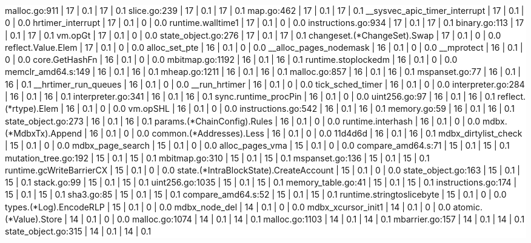 malloc.go:911                                    |     17 |   0.1 |  17 |   0.1
slice.go:239                                     |     17 |   0.1 |  17 |   0.1
map.go:462                                       |     17 |   0.1 |  17 |   0.1
__sysvec_apic_timer_interrupt                    |     17 |   0.1 |   0 |   0.0
hrtimer_interrupt                                |     17 |   0.1 |   0 |   0.0
runtime.walltime1                                |     17 |   0.1 |   0 |   0.0
instructions.go:934                              |     17 |   0.1 |  17 |   0.1
binary.go:113                                    |     17 |   0.1 |  17 |   0.1
vm.opGt                                          |     17 |   0.1 |   0 |   0.0
state_object.go:276                              |     17 |   0.1 |  17 |   0.1
changeset.(*ChangeSet).Swap                      |     17 |   0.1 |   0 |   0.0
reflect.Value.Elem                               |     17 |   0.1 |   0 |   0.0
alloc_set_pte                                    |     16 |   0.1 |   0 |   0.0
__alloc_pages_nodemask                           |     16 |   0.1 |   0 |   0.0
__mprotect                                       |     16 |   0.1 |   0 |   0.0
core.GetHashFn                                   |     16 |   0.1 |   0 |   0.0
mbitmap.go:1192                                  |     16 |   0.1 |  16 |   0.1
runtime.stoplockedm                              |     16 |   0.1 |   0 |   0.0
memclr_amd64.s:149                               |     16 |   0.1 |  16 |   0.1
mheap.go:1211                                    |     16 |   0.1 |  16 |   0.1
malloc.go:857                                    |     16 |   0.1 |  16 |   0.1
mspanset.go:77                                   |     16 |   0.1 |  16 |   0.1
__hrtimer_run_queues                             |     16 |   0.1 |   0 |   0.0
__run_hrtimer                                    |     16 |   0.1 |   0 |   0.0
tick_sched_timer                                 |     16 |   0.1 |   0 |   0.0
interpreter.go:284                               |     16 |   0.1 |  16 |   0.1
interpreter.go:341                               |     16 |   0.1 |  16 |   0.1
sync.runtime_procPin                             |     16 |   0.1 |   0 |   0.0
uint256.go:97                                    |     16 |   0.1 |  16 |   0.1
reflect.(*rtype).Elem                            |     16 |   0.1 |   0 |   0.0
vm.opSHL                                         |     16 |   0.1 |   0 |   0.0
instructions.go:542                              |     16 |   0.1 |  16 |   0.1
memory.go:59                                     |     16 |   0.1 |  16 |   0.1
state_object.go:273                              |     16 |   0.1 |  16 |   0.1
params.(*ChainConfig).Rules                      |     16 |   0.1 |   0 |   0.0
runtime.interhash                                |     16 |   0.1 |   0 |   0.0
mdbx.(*MdbxTx).Append                            |     16 |   0.1 |   0 |   0.0
common.(*Addresses).Less                         |     16 |   0.1 |   0 |   0.0
11d4d6d                                          |     16 |   0.1 |  16 |   0.1
mdbx_dirtylist_check                             |     15 |   0.1 |   0 |   0.0
mdbx_page_search                                 |     15 |   0.1 |   0 |   0.0
alloc_pages_vma                                  |     15 |   0.1 |   0 |   0.0
compare_amd64.s:71                               |     15 |   0.1 |  15 |   0.1
mutation_tree.go:192                             |     15 |   0.1 |  15 |   0.1
mbitmap.go:310                                   |     15 |   0.1 |  15 |   0.1
mspanset.go:136                                  |     15 |   0.1 |  15 |   0.1
runtime.gcWriteBarrierCX                         |     15 |   0.1 |   0 |   0.0
state.(*IntraBlockState).CreateAccount           |     15 |   0.1 |   0 |   0.0
state_object.go:163                              |     15 |   0.1 |  15 |   0.1
stack.go:99                                      |     15 |   0.1 |  15 |   0.1
uint256.go:1035                                  |     15 |   0.1 |  15 |   0.1
memory_table.go:41                               |     15 |   0.1 |  15 |   0.1
instructions.go:174                              |     15 |   0.1 |  15 |   0.1
sha3.go:85                                       |     15 |   0.1 |  15 |   0.1
compare_amd64.s:52                               |     15 |   0.1 |  15 |   0.1
runtime.stringtoslicebyte                        |     15 |   0.1 |   0 |   0.0
types.(*Log).EncodeRLP                           |     15 |   0.1 |   0 |   0.0
mdbx_node_del                                    |     14 |   0.1 |   0 |   0.0
mdbx_xcursor_init1                               |     14 |   0.1 |   0 |   0.0
atomic.(*Value).Store                            |     14 |   0.1 |   0 |   0.0
malloc.go:1074                                   |     14 |   0.1 |  14 |   0.1
malloc.go:1103                                   |     14 |   0.1 |  14 |   0.1
mbarrier.go:157                                  |     14 |   0.1 |  14 |   0.1
state_object.go:315                              |     14 |   0.1 |  14 |   0.1